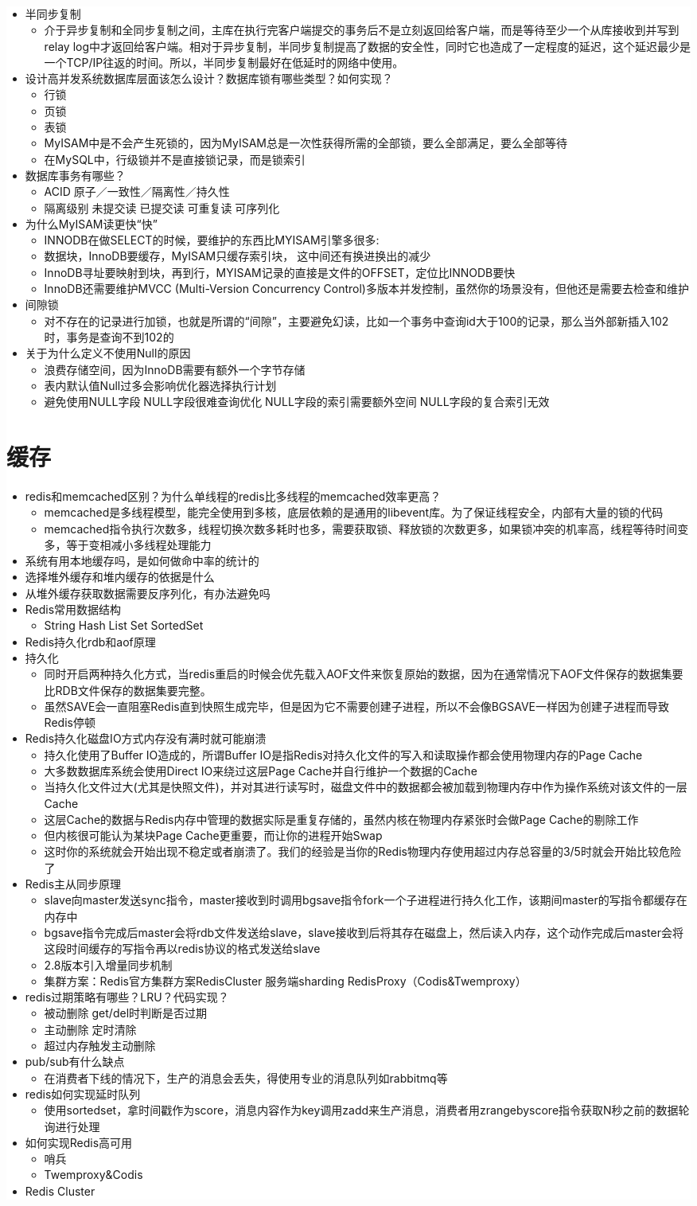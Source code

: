 * 半同步复制
    * 介于异步复制和全同步复制之间，主库在执行完客户端提交的事务后不是立刻返回给客户端，而是等待至少一个从库接收到并写到relay log中才返回给客户端。相对于异步复制，半同步复制提高了数据的安全性，同时它也造成了一定程度的延迟，这个延迟最少是一个TCP/IP往返的时间。所以，半同步复制最好在低延时的网络中使用。
* 设计高并发系统数据库层面该怎么设计？数据库锁有哪些类型？如何实现？
    * 行锁
    * 页锁
    * 表锁
    * MyISAM中是不会产生死锁的，因为MyISAM总是一次性获得所需的全部锁，要么全部满足，要么全部等待
    * 在MySQL中，行级锁并不是直接锁记录，而是锁索引
* 数据库事务有哪些？
    * ACID 原子／一致性／隔离性／持久性
    * 隔离级别 未提交读 已提交读 可重复读 可序列化
* 为什么MyISAM读更快“快”
    * INNODB在做SELECT的时候，要维护的东西比MYISAM引擎多很多:
    * 数据块，InnoDB要缓存，MyISAM只缓存索引块，  这中间还有换进换出的减少
    * InnoDB寻址要映射到块，再到行，MYISAM记录的直接是文件的OFFSET，定位比INNODB要快
    * InnoDB还需要维护MVCC (Multi-Version Concurrency Control)多版本并发控制，虽然你的场景没有，但他还是需要去检查和维护
* 间隙锁
    * 对不存在的记录进行加锁，也就是所谓的“间隙”，主要避免幻读，比如一个事务中查询id大于100的记录，那么当外部新插入102时，事务是查询不到102的
* 关于为什么定义不使用Null的原因
    * 浪费存储空间，因为InnoDB需要有额外一个字节存储
    * 表内默认值Null过多会影响优化器选择执行计划
    * 避免使用NULL字段 NULL字段很难查询优化 NULL字段的索引需要额外空间 NULL字段的复合索引无效

# 缓存
* redis和memcached区别？为什么单线程的redis比多线程的memcached效率更高？
    * memcached是多线程模型，能完全使用到多核，底层依赖的是通用的libevent库。为了保证线程安全，内部有大量的锁的代码
    * memcached指令执行次数多，线程切换次数多耗时也多，需要获取锁、释放锁的次数更多，如果锁冲突的机率高，线程等待时间变多，等于变相减小多线程处理能力
* 系统有用本地缓存吗，是如何做命中率的统计的
* 选择堆外缓存和堆内缓存的依据是什么
* 从堆外缓存获取数据需要反序列化，有办法避免吗
* Redis常用数据结构
    * String Hash List Set SortedSet
* Redis持久化rdb和aof原理
* 持久化
    * 同时开启两种持久化方式，当redis重启的时候会优先载入AOF文件来恢复原始的数据，因为在通常情况下AOF文件保存的数据集要比RDB文件保存的数据集要完整。
    * 虽然SAVE会一直阻塞Redis直到快照生成完毕，但是因为它不需要创建子进程，所以不会像BGSAVE一样因为创建子进程而导致Redis停顿
* Redis持久化磁盘IO方式内存没有满时就可能崩溃
    * 持久化使用了Buffer IO造成的，所谓Buffer IO是指Redis对持久化文件的写入和读取操作都会使用物理内存的Page Cache
    * 大多数数据库系统会使用Direct IO来绕过这层Page Cache并自行维护一个数据的Cache
    * 当持久化文件过大(尤其是快照文件)，并对其进行读写时，磁盘文件中的数据都会被加载到物理内存中作为操作系统对该文件的一层Cache
    * 这层Cache的数据与Redis内存中管理的数据实际是重复存储的，虽然内核在物理内存紧张时会做Page Cache的剔除工作
    * 但内核很可能认为某块Page Cache更重要，而让你的进程开始Swap
    * 这时你的系统就会开始出现不稳定或者崩溃了。我们的经验是当你的Redis物理内存使用超过内存总容量的3/5时就会开始比较危险了
* Redis主从同步原理
     * slave向master发送sync指令，master接收到时调用bgsave指令fork一个子进程进行持久化工作，该期间master的写指令都缓存在内存中
     * bgsave指令完成后master会将rdb文件发送给slave，slave接收到后将其存在磁盘上，然后读入内存，这个动作完成后master会将这段时间缓存的写指令再以redis协议的格式发送给slave
     * 2.8版本引入增量同步机制
     * 集群方案：Redis官方集群方案RedisCluster 服务端sharding RedisProxy（Codis&Twemproxy）
* redis过期策略有哪些？LRU？代码实现？
    * 被动删除 get/del时判断是否过期
    * 主动删除 定时清除
    * 超过内存触发主动删除
* pub/sub有什么缺点
    * 在消费者下线的情况下，生产的消息会丢失，得使用专业的消息队列如rabbitmq等
* redis如何实现延时队列
    * 使用sortedset，拿时间戳作为score，消息内容作为key调用zadd来生产消息，消费者用zrangebyscore指令获取N秒之前的数据轮询进行处理
* 如何实现Redis高可用
    * 哨兵
    * Twemproxy&Codis
* Redis Cluster